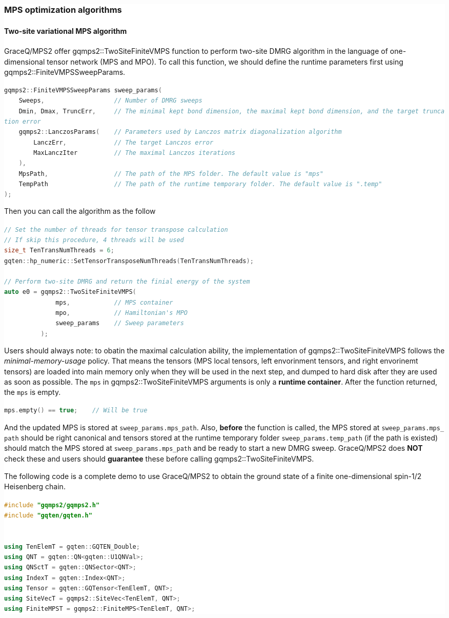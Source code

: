 ### MPS optimization algorithms
#### Two-site variational MPS algorithm
GraceQ/MPS2 offer gqmps2::TwoSiteFiniteVMPS function to perform two-site DMRG algorithm in the language of one-dimensional tensor network (MPS and MPO). To call this function, we should define the runtime parameters first using gqmps2::FiniteVMPSSweepParams.
```cpp
gqmps2::FiniteVMPSSweepParams sweep_params(
    Sweeps,                   // Number of DMRG sweeps
    Dmin, Dmax, TruncErr,     // The minimal kept bond dimension, the maximal kept bond dimension, and the target truncation error
    gqmps2::LanczosParams(    // Parameters used by Lanczos matrix diagonalization algorithm
        LanczErr,             // The target Lanczos error
        MaxLanczIter          // The maximal Lanczos iterations
    ),
    MpsPath,                  // The path of the MPS folder. The default value is "mps"
    TempPath                  // The path of the runtime temporary folder. The default value is ".temp"
);
```

Then you can call the algorithm as the follow
```cpp
// Set the number of threads for tensor transpose calculation
// If skip this procedure, 4 threads will be used
size_t TenTransNumThreads = 6;
gqten::hp_numeric::SetTensorTransposeNumThreads(TenTransNumThreads);

// Perform two-site DMRG and return the finial energy of the system
auto e0 = gqmps2::TwoSiteFiniteVMPS(
              mps,            // MPS container
              mpo,            // Hamiltonian's MPO
              sweep_params    // Sweep parameters
          );
```

Users should always note: to obatin the maximal calculation ability, the implementation of gqmps2::TwoSiteFiniteVMPS follows the _minimal-memory-usage_ policy. That means the tensors (MPS local tensors, left envorinment tensors, and right envorinemt tensors) are loaded into main memory only when they will be used in the next step, and dumped to hard disk after they are used as soon as possible. The `mps` in gqmps2::TwoSiteFiniteVMPS arguments is only a **runtime container**. After the function returned, the `mps` is empty.
```cpp
mps.empty() == true;    // Will be true
```
And the updated MPS is stored at `sweep_params.mps_path`. Also, **before** the function is called, the MPS stored at `sweep_params.mps_path` should be right canonical and tensors stored at the runtime temporary folder `sweep_params.temp_path` (if the path is existed) should match the MPS stored at `sweep_params.mps_path` and be ready to start a new DMRG sweep. GraceQ/MPS2 does **NOT** check these and users should **guarantee** these before calling gqmps2::TwoSiteFiniteVMPS.

The following code is a complete demo to use GraceQ/MPS2 to obtain the ground state of a finite one-dimensional spin-1/2 Heisenberg chain.
```cpp
#include "gqmps2/gqmps2.h"
#include "gqten/gqten.h"


using TenElemT = gqten::GQTEN_Double;
using QNT = gqten::QN<gqten::U1QNVal>;
using QNSctT = gqten::QNSector<QNT>;
using IndexT = gqten::Index<QNT>;
using Tensor = gqten::GQTensor<TenElemT, QNT>;
using SiteVecT = gqmps2::SiteVec<TenElemT, QNT>;
using FiniteMPST = gqmps2::FiniteMPS<TenElemT, QNT>;

```